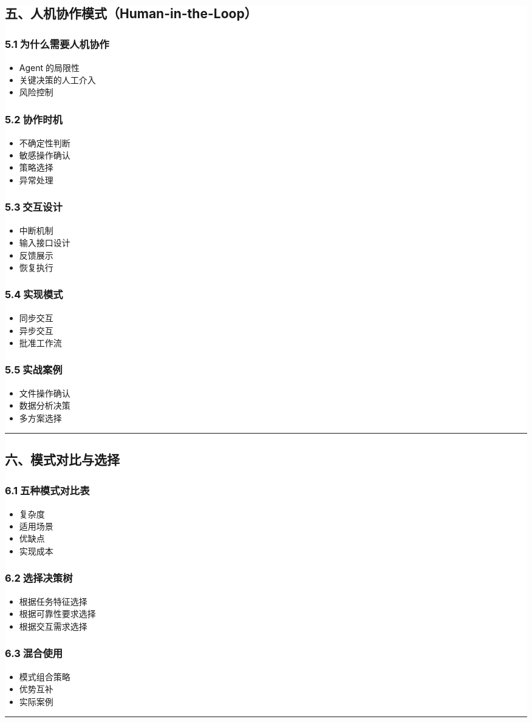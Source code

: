 ## 五、人机协作模式（Human-in-the-Loop）

### 5.1 为什么需要人机协作
- Agent 的局限性
- 关键决策的人工介入
- 风险控制

### 5.2 协作时机
- 不确定性判断
- 敏感操作确认
- 策略选择
- 异常处理

### 5.3 交互设计
- 中断机制
- 输入接口设计
- 反馈展示
- 恢复执行

### 5.4 实现模式
- 同步交互
- 异步交互
- 批准工作流

### 5.5 实战案例
- 文件操作确认
- 数据分析决策
- 多方案选择

---

## 六、模式对比与选择

### 6.1 五种模式对比表
- 复杂度
- 适用场景
- 优缺点
- 实现成本

### 6.2 选择决策树
- 根据任务特征选择
- 根据可靠性要求选择
- 根据交互需求选择

### 6.3 混合使用
- 模式组合策略
- 优势互补
- 实际案例

---